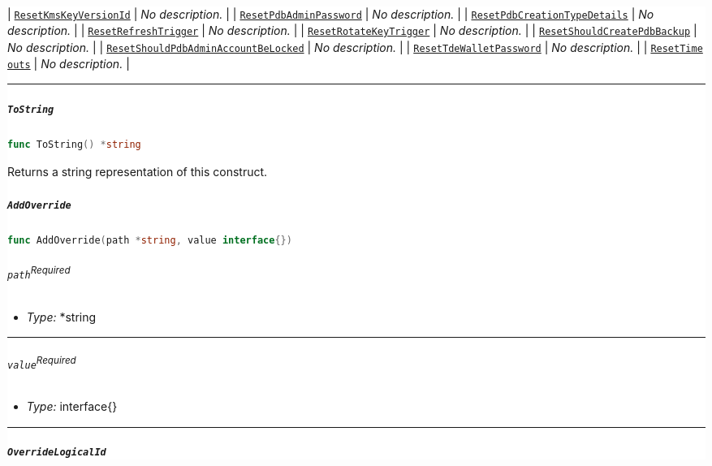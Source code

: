 | <code><a href="#rhizo-co-terraform-provider-oci.databasePluggableDatabase.DatabasePluggableDatabase.resetKmsKeyVersionId">ResetKmsKeyVersionId</a></code> | *No description.* |
| <code><a href="#rhizo-co-terraform-provider-oci.databasePluggableDatabase.DatabasePluggableDatabase.resetPdbAdminPassword">ResetPdbAdminPassword</a></code> | *No description.* |
| <code><a href="#rhizo-co-terraform-provider-oci.databasePluggableDatabase.DatabasePluggableDatabase.resetPdbCreationTypeDetails">ResetPdbCreationTypeDetails</a></code> | *No description.* |
| <code><a href="#rhizo-co-terraform-provider-oci.databasePluggableDatabase.DatabasePluggableDatabase.resetRefreshTrigger">ResetRefreshTrigger</a></code> | *No description.* |
| <code><a href="#rhizo-co-terraform-provider-oci.databasePluggableDatabase.DatabasePluggableDatabase.resetRotateKeyTrigger">ResetRotateKeyTrigger</a></code> | *No description.* |
| <code><a href="#rhizo-co-terraform-provider-oci.databasePluggableDatabase.DatabasePluggableDatabase.resetShouldCreatePdbBackup">ResetShouldCreatePdbBackup</a></code> | *No description.* |
| <code><a href="#rhizo-co-terraform-provider-oci.databasePluggableDatabase.DatabasePluggableDatabase.resetShouldPdbAdminAccountBeLocked">ResetShouldPdbAdminAccountBeLocked</a></code> | *No description.* |
| <code><a href="#rhizo-co-terraform-provider-oci.databasePluggableDatabase.DatabasePluggableDatabase.resetTdeWalletPassword">ResetTdeWalletPassword</a></code> | *No description.* |
| <code><a href="#rhizo-co-terraform-provider-oci.databasePluggableDatabase.DatabasePluggableDatabase.resetTimeouts">ResetTimeouts</a></code> | *No description.* |

---

##### `ToString` <a name="ToString" id="rhizo-co-terraform-provider-oci.databasePluggableDatabase.DatabasePluggableDatabase.toString"></a>

```go
func ToString() *string
```

Returns a string representation of this construct.

##### `AddOverride` <a name="AddOverride" id="rhizo-co-terraform-provider-oci.databasePluggableDatabase.DatabasePluggableDatabase.addOverride"></a>

```go
func AddOverride(path *string, value interface{})
```

###### `path`<sup>Required</sup> <a name="path" id="rhizo-co-terraform-provider-oci.databasePluggableDatabase.DatabasePluggableDatabase.addOverride.parameter.path"></a>

- *Type:* *string

---

###### `value`<sup>Required</sup> <a name="value" id="rhizo-co-terraform-provider-oci.databasePluggableDatabase.DatabasePluggableDatabase.addOverride.parameter.value"></a>

- *Type:* interface{}

---

##### `OverrideLogicalId` <a name="OverrideLogicalId" id="rhizo-co-terraform-provider-oci.databasePluggableDatabase.DatabasePluggableDatabase.overrideLogicalId"></a>

